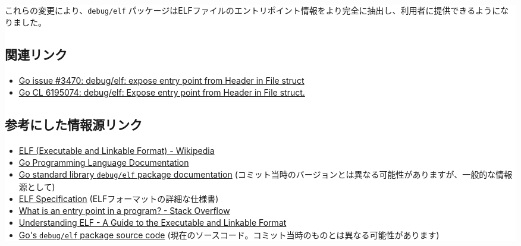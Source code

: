 これらの変更により、`debug/elf` パッケージはELFファイルのエントリポイント情報をより完全に抽出し、利用者に提供できるようになりました。

## 関連リンク

*   [Go issue #3470: debug/elf: expose entry point from Header in File struct](https://github.com/golang/go/issues/3470)
*   [Go CL 6195074: debug/elf: Expose entry point from Header in File struct.](https://golang.org/cl/6195074)

## 参考にした情報源リンク

*   [ELF (Executable and Linkable Format) - Wikipedia](https://en.wikipedia.org/wiki/Executable_and_Linkable_Format)
*   [Go Programming Language Documentation](https://go.dev/doc/)
*   [Go standard library `debug/elf` package documentation](https://pkg.go.dev/debug/elf) (コミット当時のバージョンとは異なる可能性がありますが、一般的な情報源として)
*   [ELF Specification](https://refspecs.linuxfoundation.org/elf/elf.pdf) (ELFフォーマットの詳細な仕様書)
*   [What is an entry point in a program? - Stack Overflow](https://stackoverflow.com/questions/1000000/what-is-an-entry-point-in-a-program)
*   [Understanding ELF - A Guide to the Executable and Linkable Format](https://www.intezer.com/blog/malware-analysis/understanding-elf-a-guide-to-the-executable-and-linkable-format/)
*   [Go's `debug/elf` package source code](https://github.com/golang/go/tree/master/src/debug/elf) (現在のソースコード。コミット当時のものとは異なる可能性があります)

